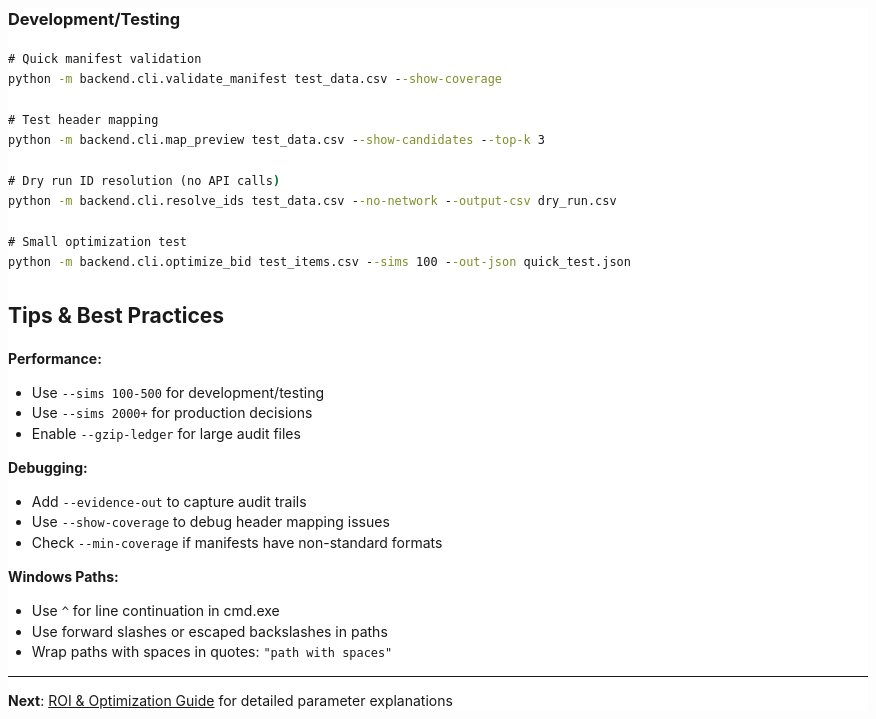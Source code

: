 ### Development/Testing

```cmd
# Quick manifest validation
python -m backend.cli.validate_manifest test_data.csv --show-coverage

# Test header mapping
python -m backend.cli.map_preview test_data.csv --show-candidates --top-k 3

# Dry run ID resolution (no API calls)
python -m backend.cli.resolve_ids test_data.csv --no-network --output-csv dry_run.csv

# Small optimization test
python -m backend.cli.optimize_bid test_items.csv --sims 100 --out-json quick_test.json
```

## Tips & Best Practices

**Performance:**

- Use `--sims 100-500` for development/testing
- Use `--sims 2000+` for production decisions
- Enable `--gzip-ledger` for large audit files

**Debugging:**

- Add `--evidence-out` to capture audit trails
- Use `--show-coverage` to debug header mapping issues
- Check `--min-coverage` if manifests have non-standard formats

**Windows Paths:**

- Use `^` for line continuation in cmd.exe
- Use forward slashes or escaped backslashes in paths
- Wrap paths with spaces in quotes: `"path with spaces"`

---

**Next**: [ROI & Optimization Guide](roi.md) for detailed parameter explanations
